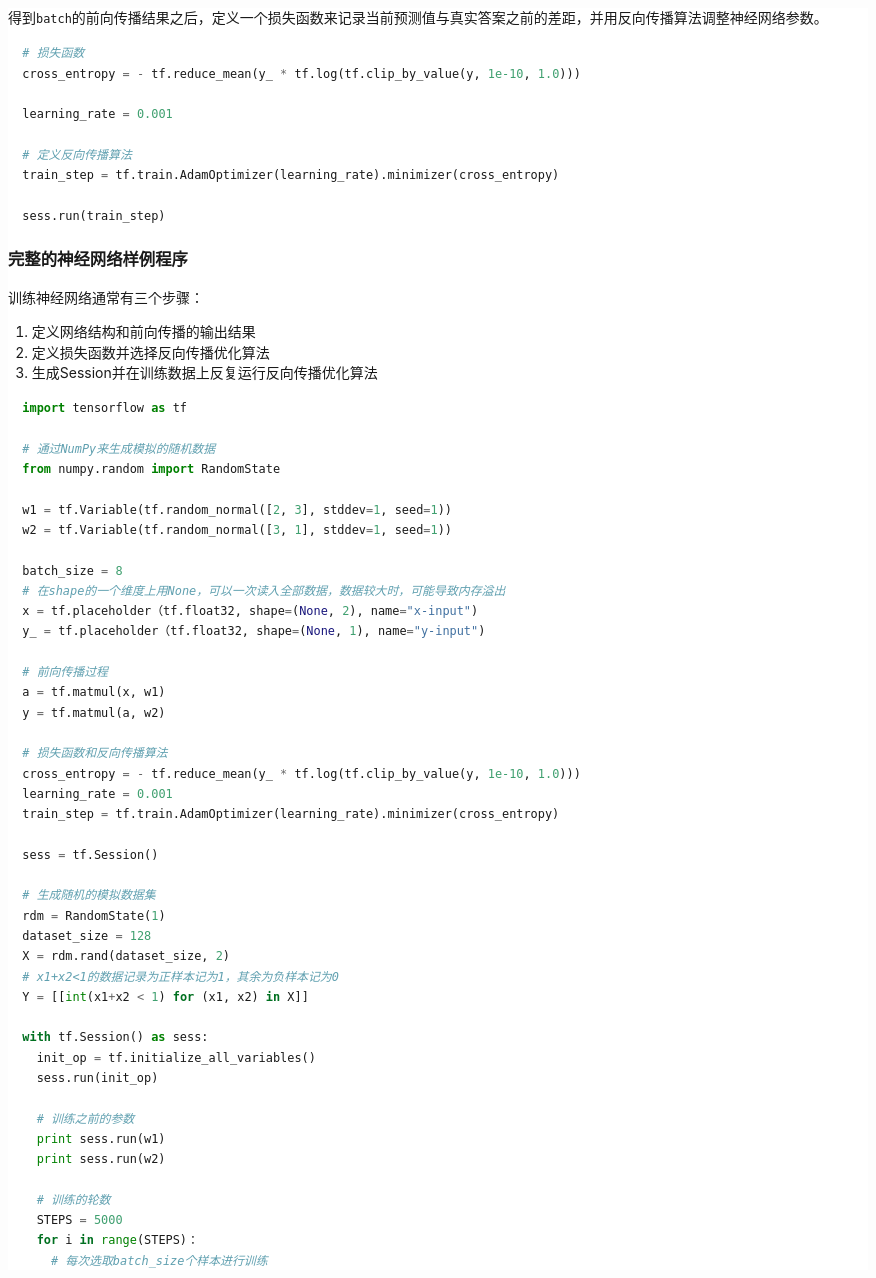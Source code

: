 得到`batch`的前向传播结果之后，定义一个损失函数来记录当前预测值与真实答案之前的差距，并用反向传播算法调整神经网络参数。

```python
  # 损失函数
  cross_entropy = - tf.reduce_mean(y_ * tf.log(tf.clip_by_value(y, 1e-10, 1.0)))

  learning_rate = 0.001

  # 定义反向传播算法
  train_step = tf.train.AdamOptimizer(learning_rate).minimizer(cross_entropy)

  sess.run(train_step)
```

### 完整的神经网络样例程序

训练神经网络通常有三个步骤：
1. 定义网络结构和前向传播的输出结果
2. 定义损失函数并选择反向传播优化算法
3. 生成Session并在训练数据上反复运行反向传播优化算法

```Python
  import tensorflow as tf

  # 通过NumPy来生成模拟的随机数据
  from numpy.random import RandomState

  w1 = tf.Variable(tf.random_normal([2, 3], stddev=1, seed=1))
  w2 = tf.Variable(tf.random_normal([3, 1], stddev=1, seed=1))

  batch_size = 8
  # 在shape的一个维度上用None，可以一次读入全部数据，数据较大时，可能导致内存溢出
  x = tf.placeholder（tf.float32, shape=(None, 2), name="x-input")
  y_ = tf.placeholder（tf.float32, shape=(None, 1), name="y-input")

  # 前向传播过程
  a = tf.matmul(x, w1)
  y = tf.matmul(a, w2)

  # 损失函数和反向传播算法
  cross_entropy = - tf.reduce_mean(y_ * tf.log(tf.clip_by_value(y, 1e-10, 1.0)))
  learning_rate = 0.001
  train_step = tf.train.AdamOptimizer(learning_rate).minimizer(cross_entropy)

  sess = tf.Session()

  # 生成随机的模拟数据集
  rdm = RandomState(1)
  dataset_size = 128
  X = rdm.rand(dataset_size, 2)
  # x1+x2<1的数据记录为正样本记为1，其余为负样本记为0
  Y = [[int(x1+x2 < 1) for (x1, x2) in X]]

  with tf.Session() as sess:
    init_op = tf.initialize_all_variables()
    sess.run(init_op)

    # 训练之前的参数
    print sess.run(w1)
    print sess.run(w2)

    # 训练的轮数
    STEPS = 5000
    for i in range(STEPS)：
      # 每次选取batch_size个样本进行训练
```